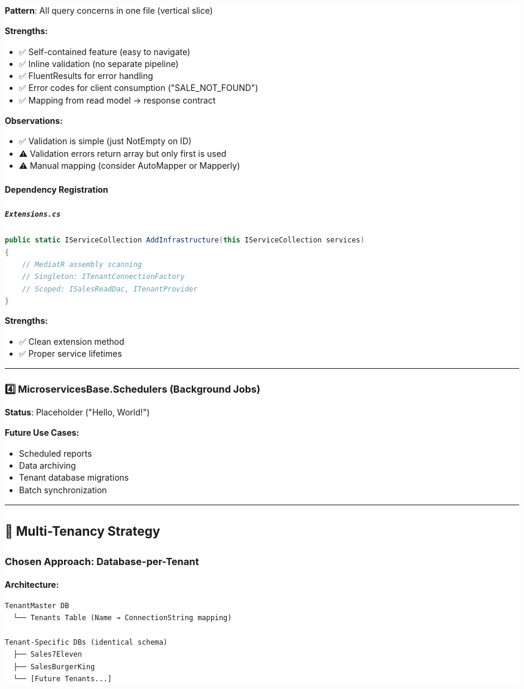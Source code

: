 **Pattern**: All query concerns in one file (vertical slice)

**Strengths:**
- ✅ Self-contained feature (easy to navigate)
- ✅ Inline validation (no separate pipeline)
- ✅ FluentResults for error handling
- ✅ Error codes for client consumption ("SALE_NOT_FOUND")
- ✅ Mapping from read model → response contract

**Observations:**
- ✅ Validation is simple (just NotEmpty on ID)
- ⚠️ Validation errors return array but only first is used
- ⚠️ Manual mapping (consider AutoMapper or Mapperly)

#### **Dependency Registration**

##### `Extensions.cs`
```csharp
public static IServiceCollection AddInfrastructure(this IServiceCollection services)
{
    // MediatR assembly scanning
    // Singleton: ITenantConnectionFactory
    // Scoped: ISalesReadDac, ITenantProvider
}
```

**Strengths:**
- ✅ Clean extension method
- ✅ Proper service lifetimes

---

### 4️⃣ **MicroservicesBase.Schedulers** (Background Jobs)

**Status**: Placeholder ("Hello, World!")

**Future Use Cases:**
- Scheduled reports
- Data archiving
- Tenant database migrations
- Batch synchronization

---

## 🔐 Multi-Tenancy Strategy

### **Chosen Approach: Database-per-Tenant**

**Architecture:**
```
TenantMaster DB
  └── Tenants Table (Name → ConnectionString mapping)

Tenant-Specific DBs (identical schema)
  ├── Sales7Eleven
  ├── SalesBurgerKing
  └── [Future Tenants...]
```
